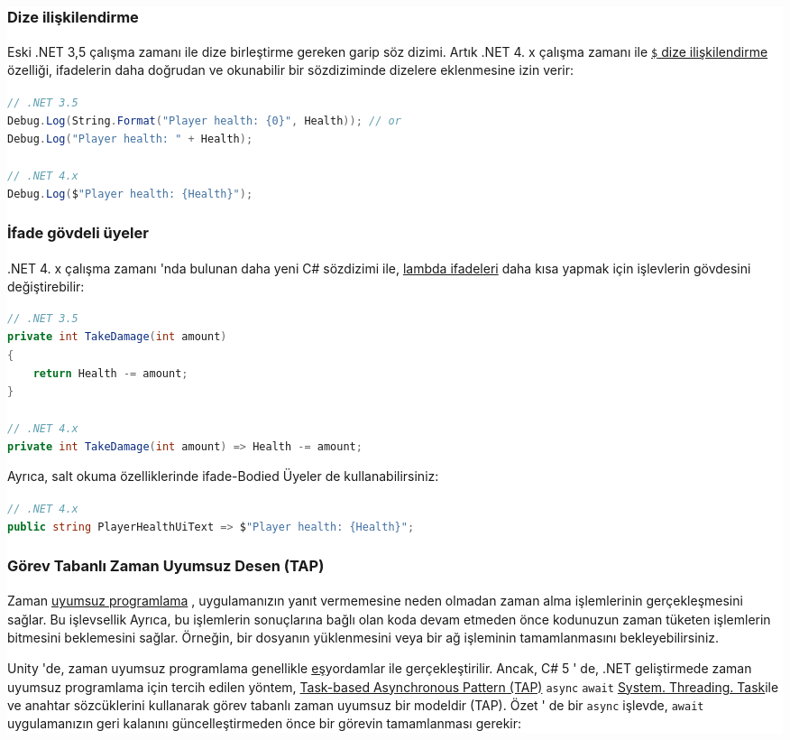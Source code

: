 ### <a name="string-interpolation"></a>Dize ilişkilendirme

Eski .NET 3,5 çalışma zamanı ile dize birleştirme gereken garip söz dizimi. Artık .NET 4. x çalışma zamanı ile [ `$` dize ilişkilendirme](/dotnet/csharp/language-reference/tokens/interpolated) özelliği, ifadelerin daha doğrudan ve okunabilir bir sözdiziminde dizelere eklenmesine izin verir:

```csharp
// .NET 3.5
Debug.Log(String.Format("Player health: {0}", Health)); // or
Debug.Log("Player health: " + Health);

// .NET 4.x
Debug.Log($"Player health: {Health}");
```

### <a name="expression-bodied-members"></a>İfade gövdeli üyeler

.NET 4. x çalışma zamanı 'nda bulunan daha yeni C# sözdizimi ile, [lambda ifadeleri](/dotnet/csharp/programming-guide/statements-expressions-operators/lambda-expressions) daha kısa yapmak için işlevlerin gövdesini değiştirebilir:

```csharp
// .NET 3.5
private int TakeDamage(int amount)
{
    return Health -= amount;
}

// .NET 4.x
private int TakeDamage(int amount) => Health -= amount;
```

Ayrıca, salt okuma özelliklerinde ifade-Bodied Üyeler de kullanabilirsiniz:

```csharp
// .NET 4.x
public string PlayerHealthUiText => $"Player health: {Health}";
```

### <a name="task-based-asynchronous-pattern-tap"></a>Görev Tabanlı Zaman Uyumsuz Desen (TAP)

Zaman [uyumsuz programlama](/dotnet/csharp/async) , uygulamanızın yanıt vermemesine neden olmadan zaman alma işlemlerinin gerçekleşmesini sağlar. Bu işlevsellik Ayrıca, bu işlemlerin sonuçlarına bağlı olan koda devam etmeden önce kodunuzun zaman tüketen işlemlerin bitmesini beklemesini sağlar. Örneğin, bir dosyanın yüklenmesini veya bir ağ işleminin tamamlanmasını bekleyebilirsiniz.

Unity 'de, zaman uyumsuz programlama genellikle [eş](https://docs.unity3d.com/Manual/Coroutines.html)yordamlar ile gerçekleştirilir. Ancak, C# 5 ' de, .NET geliştirmede zaman uyumsuz programlama için tercih edilen yöntem, [Task-based Asynchronous Pattern (TAP)](/dotnet/standard/asynchronous-programming-patterns/task-based-asynchronous-pattern-tap) `async` `await` [System. Threading. Task](/dotnet/api/system.threading.tasks.task)ile ve anahtar sözcüklerini kullanarak görev tabanlı zaman uyumsuz bir modeldir (TAP). Özet ' de bir `async` işlevde, `await` uygulamanızın geri kalanını güncelleştirmeden önce bir görevin tamamlanması gerekir:
